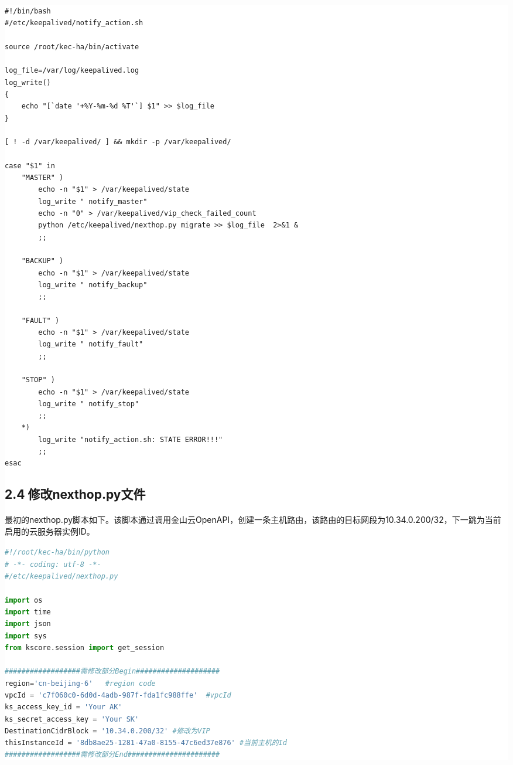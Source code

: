 ```
#!/bin/bash
#/etc/keepalived/notify_action.sh

source /root/kec-ha/bin/activate

log_file=/var/log/keepalived.log
log_write()
{
    echo "[`date '+%Y-%m-%d %T'`] $1" >> $log_file
}

[ ! -d /var/keepalived/ ] && mkdir -p /var/keepalived/

case "$1" in
    "MASTER" )
        echo -n "$1" > /var/keepalived/state
        log_write " notify_master"
        echo -n "0" > /var/keepalived/vip_check_failed_count
        python /etc/keepalived/nexthop.py migrate >> $log_file  2>&1 &
        ;;

    "BACKUP" )
        echo -n "$1" > /var/keepalived/state
        log_write " notify_backup"
        ;;

    "FAULT" )
        echo -n "$1" > /var/keepalived/state
        log_write " notify_fault"
        ;;

    "STOP" )
        echo -n "$1" > /var/keepalived/state
        log_write " notify_stop"
        ;;
    *)
        log_write "notify_action.sh: STATE ERROR!!!"
        ;;
esac
```
## 2.4 修改nexthop.py文件
最初的nexthop.py脚本如下。该脚本通过调用金山云OpenAPI，创建一条主机路由，该路由的目标网段为10.34.0.200/32，下一跳为当前启用的云服务器实例ID。

```python
#!/root/kec-ha/bin/python
# -*- coding: utf-8 -*-
#/etc/keepalived/nexthop.py

import os
import time
import json
import sys
from kscore.session import get_session

##################需修改部分Begin####################
region='cn-beijing-6'   #region code
vpcId = 'c7f060c0-6d0d-4adb-987f-fda1fc988ffe'  #vpcId
ks_access_key_id = 'Your AK'
ks_secret_access_key = 'Your SK'
DestinationCidrBlock = '10.34.0.200/32' #修改为VIP 
thisInstanceId = '8db8ae25-1281-47a0-8155-47c6ed37e876' #当前主机的Id
##################需修改部分End######################
```
